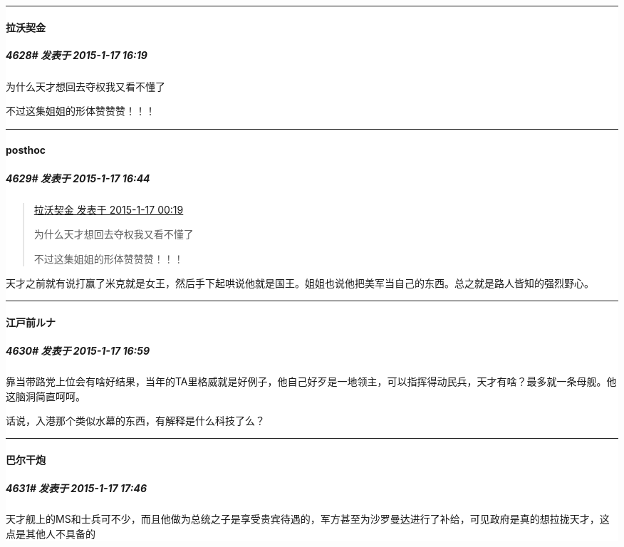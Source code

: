 
*****

####  拉沃契金  
##### 4628#       发表于 2015-1-17 16:19




为什么天才想回去夺权我又看不懂了

不过这集姐姐的形体赞赞赞！！！







*****

####  posthoc  
##### 4629#       发表于 2015-1-17 16:44



<blockquote><a href="httphttps://bbs.saraba1st.com/2b/forum.php?mod=redirect&amp;goto=findpost&amp;pid=27800568&amp;ptid=1061969" target="_blank">拉沃契金 发表于 2015-1-17 00:19</a>

为什么天才想回去夺权我又看不懂了

不过这集姐姐的形体赞赞赞！！！</blockquote>
天才之前就有说打赢了米克就是女王，然后手下起哄说他就是国王。姐姐也说他把美军当自己的东西。总之就是路人皆知的强烈野心。







*****

####  江戸前ルナ  
##### 4630#       发表于 2015-1-17 16:59




靠当带路党上位会有啥好结果，当年的TA里格威就是好例子，他自己好歹是一地领主，可以指挥得动民兵，天才有啥？最多就一条母舰。他这脑洞简直呵呵。


话说，入港那个类似水幕的东西，有解释是什么科技了么？







*****

####  巴尔干炮  
##### 4631#       发表于 2015-1-17 17:46




天才舰上的MS和士兵可不少，而且他做为总统之子是享受贵宾待遇的，军方甚至为沙罗曼达进行了补给，可见政府是真的想拉拢天才，这点是其他人不具备的

